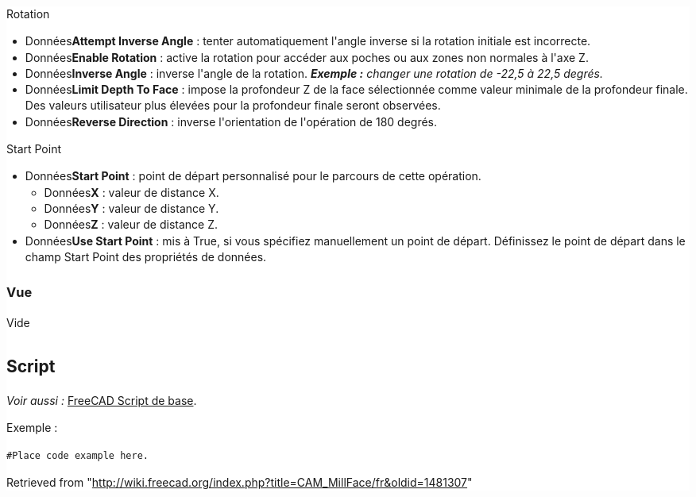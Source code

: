 Rotation

* Données**Attempt Inverse Angle** : tenter automatiquement l'angle inverse si la rotation initiale est incorrecte.
* Données**Enable Rotation** : active la rotation pour accéder aux poches ou aux zones non normales à l'axe Z.
* Données**Inverse Angle** : inverse l'angle de la rotation.  ***Exemple :** changer une rotation de -22,5 à 22,5 degrés.*
* Données**Limit Depth To Face** : impose la profondeur Z de la face sélectionnée comme valeur minimale de la profondeur finale. Des valeurs utilisateur plus élevées pour la profondeur finale seront observées.
* Données**Reverse Direction** : inverse l'orientation de l'opération de 180 degrés.

Start Point

* Données**Start Point** : point de départ personnalisé pour le parcours de cette opération.
  + Données**X** : valeur de distance X.
  + Données**Y** : valeur de distance Y.
  + Données**Z** : valeur de distance Z.
* Données**Use Start Point** : mis à True, si vous spécifiez manuellement un point de départ. Définissez le point de départ dans le champ Start Point des propriétés de données.

### Vue

Vide

## Script

*Voir aussi :* [FreeCAD Script de base](/FreeCAD_Scripting_Basics/fr "FreeCAD Scripting Basics/fr").

Exemple :

```
#Place code example here.

```

Retrieved from "<http://wiki.freecad.org/index.php?title=CAM_MillFace/fr&oldid=1481307>"